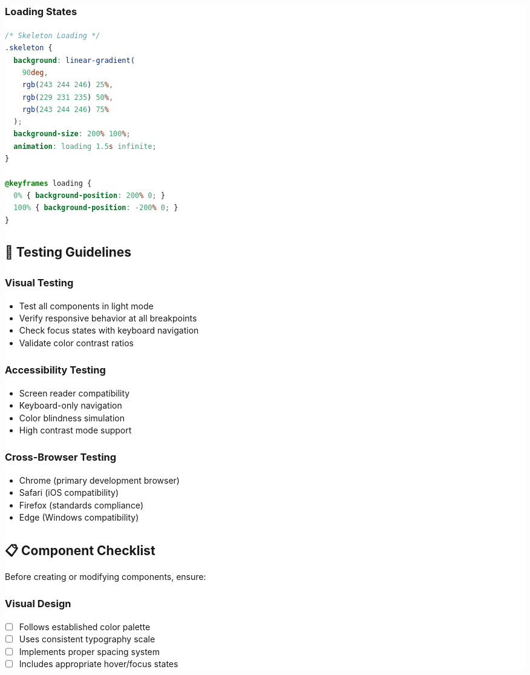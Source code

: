 
### Loading States
```css
/* Skeleton Loading */
.skeleton {
  background: linear-gradient(
    90deg,
    rgb(243 244 246) 25%,
    rgb(229 231 235) 50%,
    rgb(243 244 246) 75%
  );
  background-size: 200% 100%;
  animation: loading 1.5s infinite;
}

@keyframes loading {
  0% { background-position: 200% 0; }
  100% { background-position: -200% 0; }
}
```

## 🧪 Testing Guidelines

### Visual Testing
- Test all components in light mode
- Verify responsive behavior at all breakpoints
- Check focus states with keyboard navigation
- Validate color contrast ratios

### Accessibility Testing
- Screen reader compatibility
- Keyboard-only navigation
- Color blindness simulation
- High contrast mode support

### Cross-Browser Testing
- Chrome (primary development browser)
- Safari (iOS compatibility)
- Firefox (standards compliance)
- Edge (Windows compatibility)

## 📋 Component Checklist

Before creating or modifying components, ensure:

### Visual Design
- [ ] Follows established color palette
- [ ] Uses consistent typography scale
- [ ] Implements proper spacing system
- [ ] Includes appropriate hover/focus states
